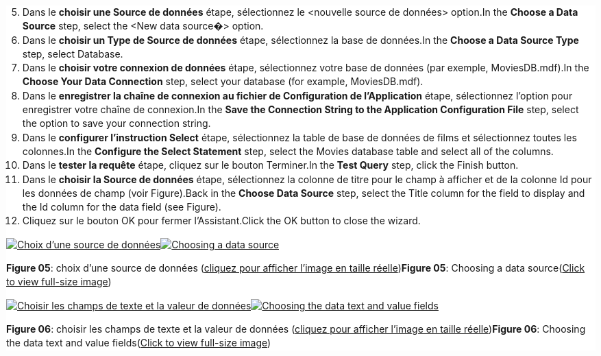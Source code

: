5. <span data-ttu-id="eed30-164">Dans le **choisir une Source de données** étape, sélectionnez le &lt;nouvelle source de données&gt; option.</span><span class="sxs-lookup"><span data-stu-id="eed30-164">In the **Choose a Data Source** step, select the &lt;New data source�&gt; option.</span></span>
6. <span data-ttu-id="eed30-165">Dans le **choisir un Type de Source de données** étape, sélectionnez la base de données.</span><span class="sxs-lookup"><span data-stu-id="eed30-165">In the **Choose a Data Source Type** step, select Database.</span></span>
7. <span data-ttu-id="eed30-166">Dans le **choisir votre connexion de données** étape, sélectionnez votre base de données (par exemple, MoviesDB.mdf).</span><span class="sxs-lookup"><span data-stu-id="eed30-166">In the **Choose Your Data Connection** step, select your database (for example, MoviesDB.mdf).</span></span>
8. <span data-ttu-id="eed30-167">Dans le **enregistrer la chaîne de connexion au fichier de Configuration de l’Application** étape, sélectionnez l’option pour enregistrer votre chaîne de connexion.</span><span class="sxs-lookup"><span data-stu-id="eed30-167">In the **Save the Connection String to the Application Configuration File** step, select the option to save your connection string.</span></span>
9. <span data-ttu-id="eed30-168">Dans le **configurer l’instruction Select** étape, sélectionnez la table de base de données de films et sélectionnez toutes les colonnes.</span><span class="sxs-lookup"><span data-stu-id="eed30-168">In the **Configure the Select Statement** step, select the Movies database table and select all of the columns.</span></span>
10. <span data-ttu-id="eed30-169">Dans le **tester la requête** étape, cliquez sur le bouton Terminer.</span><span class="sxs-lookup"><span data-stu-id="eed30-169">In the **Test Query** step, click the Finish button.</span></span>
11. <span data-ttu-id="eed30-170">Dans le **choisir la Source de données** étape, sélectionnez la colonne de titre pour le champ à afficher et de la colonne Id pour les données de champ (voir Figure).</span><span class="sxs-lookup"><span data-stu-id="eed30-170">Back in the **Choose Data Source** step, select the Title column for the field to display and the Id column for the data field (see Figure).</span></span>
12. <span data-ttu-id="eed30-171">Cliquez sur le bouton OK pour fermer l’Assistant.</span><span class="sxs-lookup"><span data-stu-id="eed30-171">Click the OK button to close the wizard.</span></span>


<span data-ttu-id="eed30-172">[![Choix d’une source de données](how-do-i-use-the-combobox-control-cs/_static/image5.jpg)](how-do-i-use-the-combobox-control-cs/_static/image9.png)</span><span class="sxs-lookup"><span data-stu-id="eed30-172">[![Choosing a data source](how-do-i-use-the-combobox-control-cs/_static/image5.jpg)](how-do-i-use-the-combobox-control-cs/_static/image9.png)</span></span>

<span data-ttu-id="eed30-173">**Figure 05**: choix d’une source de données ([cliquez pour afficher l’image en taille réelle](how-do-i-use-the-combobox-control-cs/_static/image10.png))</span><span class="sxs-lookup"><span data-stu-id="eed30-173">**Figure 05**: Choosing a data source([Click to view full-size image](how-do-i-use-the-combobox-control-cs/_static/image10.png))</span></span>


<span data-ttu-id="eed30-174">[![Choisir les champs de texte et la valeur de données](how-do-i-use-the-combobox-control-cs/_static/image6.jpg)](how-do-i-use-the-combobox-control-cs/_static/image11.png)</span><span class="sxs-lookup"><span data-stu-id="eed30-174">[![Choosing the data text and value fields](how-do-i-use-the-combobox-control-cs/_static/image6.jpg)](how-do-i-use-the-combobox-control-cs/_static/image11.png)</span></span>

<span data-ttu-id="eed30-175">**Figure 06**: choisir les champs de texte et la valeur de données ([cliquez pour afficher l’image en taille réelle](how-do-i-use-the-combobox-control-cs/_static/image12.png))</span><span class="sxs-lookup"><span data-stu-id="eed30-175">**Figure 06**: Choosing the data text and value fields([Click to view full-size image](how-do-i-use-the-combobox-control-cs/_static/image12.png))</span></span>
